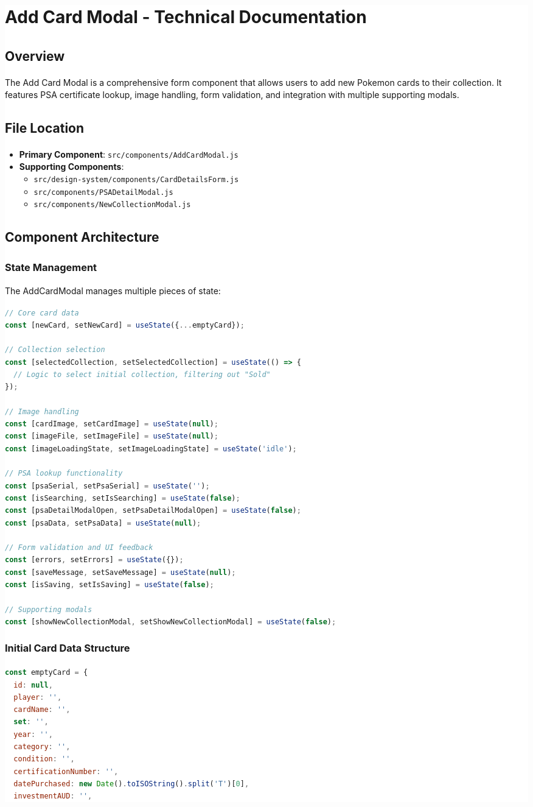 # Add Card Modal - Technical Documentation

## Overview
The Add Card Modal is a comprehensive form component that allows users to add new Pokemon cards to their collection. It features PSA certificate lookup, image handling, form validation, and integration with multiple supporting modals.

## File Location
- **Primary Component**: `src/components/AddCardModal.js`
- **Supporting Components**: 
  - `src/design-system/components/CardDetailsForm.js`
  - `src/components/PSADetailModal.js`
  - `src/components/NewCollectionModal.js`

## Component Architecture

### State Management
The AddCardModal manages multiple pieces of state:

```javascript
// Core card data
const [newCard, setNewCard] = useState({...emptyCard});

// Collection selection
const [selectedCollection, setSelectedCollection] = useState(() => {
  // Logic to select initial collection, filtering out "Sold"
});

// Image handling
const [cardImage, setCardImage] = useState(null);
const [imageFile, setImageFile] = useState(null);
const [imageLoadingState, setImageLoadingState] = useState('idle');

// PSA lookup functionality
const [psaSerial, setPsaSerial] = useState('');
const [isSearching, setIsSearching] = useState(false);
const [psaDetailModalOpen, setPsaDetailModalOpen] = useState(false);
const [psaData, setPsaData] = useState(null);

// Form validation and UI feedback
const [errors, setErrors] = useState({});
const [saveMessage, setSaveMessage] = useState(null);
const [isSaving, setIsSaving] = useState(false);

// Supporting modals
const [showNewCollectionModal, setShowNewCollectionModal] = useState(false);
```

### Initial Card Data Structure
```javascript
const emptyCard = {
  id: null,
  player: '',
  cardName: '', 
  set: '',
  year: '',
  category: '', 
  condition: '',
  certificationNumber: '', 
  datePurchased: new Date().toISOString().split('T')[0],
  investmentAUD: '',
```